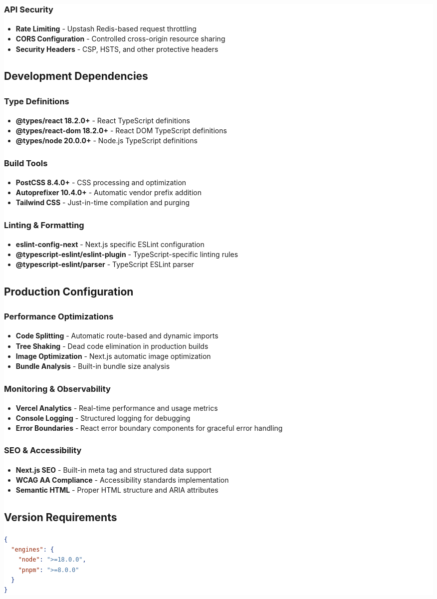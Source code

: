### API Security
- **Rate Limiting** - Upstash Redis-based request throttling
- **CORS Configuration** - Controlled cross-origin resource sharing
- **Security Headers** - CSP, HSTS, and other protective headers

## Development Dependencies

### Type Definitions
- **@types/react 18.2.0+** - React TypeScript definitions
- **@types/react-dom 18.2.0+** - React DOM TypeScript definitions
- **@types/node 20.0.0+** - Node.js TypeScript definitions

### Build Tools
- **PostCSS 8.4.0+** - CSS processing and optimization
- **Autoprefixer 10.4.0+** - Automatic vendor prefix addition
- **Tailwind CSS** - Just-in-time compilation and purging

### Linting & Formatting
- **eslint-config-next** - Next.js specific ESLint configuration
- **@typescript-eslint/eslint-plugin** - TypeScript-specific linting rules
- **@typescript-eslint/parser** - TypeScript ESLint parser

## Production Configuration

### Performance Optimizations
- **Code Splitting** - Automatic route-based and dynamic imports
- **Tree Shaking** - Dead code elimination in production builds
- **Image Optimization** - Next.js automatic image optimization
- **Bundle Analysis** - Built-in bundle size analysis

### Monitoring & Observability
- **Vercel Analytics** - Real-time performance and usage metrics
- **Console Logging** - Structured logging for debugging
- **Error Boundaries** - React error boundary components for graceful error handling

### SEO & Accessibility
- **Next.js SEO** - Built-in meta tag and structured data support
- **WCAG AA Compliance** - Accessibility standards implementation
- **Semantic HTML** - Proper HTML structure and ARIA attributes

## Version Requirements

```json
{
  "engines": {
    "node": ">=18.0.0",
    "pnpm": ">=8.0.0"
  }
}
```
